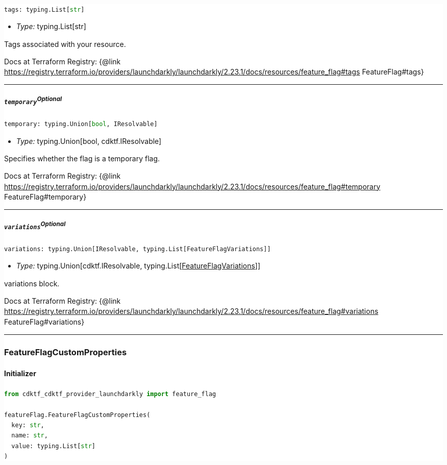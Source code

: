 ```python
tags: typing.List[str]
```

- *Type:* typing.List[str]

Tags associated with your resource.

Docs at Terraform Registry: {@link https://registry.terraform.io/providers/launchdarkly/launchdarkly/2.23.1/docs/resources/feature_flag#tags FeatureFlag#tags}

---

##### `temporary`<sup>Optional</sup> <a name="temporary" id="@cdktf/provider-launchdarkly.featureFlag.FeatureFlagConfig.property.temporary"></a>

```python
temporary: typing.Union[bool, IResolvable]
```

- *Type:* typing.Union[bool, cdktf.IResolvable]

Specifies whether the flag is a temporary flag.

Docs at Terraform Registry: {@link https://registry.terraform.io/providers/launchdarkly/launchdarkly/2.23.1/docs/resources/feature_flag#temporary FeatureFlag#temporary}

---

##### `variations`<sup>Optional</sup> <a name="variations" id="@cdktf/provider-launchdarkly.featureFlag.FeatureFlagConfig.property.variations"></a>

```python
variations: typing.Union[IResolvable, typing.List[FeatureFlagVariations]]
```

- *Type:* typing.Union[cdktf.IResolvable, typing.List[<a href="#@cdktf/provider-launchdarkly.featureFlag.FeatureFlagVariations">FeatureFlagVariations</a>]]

variations block.

Docs at Terraform Registry: {@link https://registry.terraform.io/providers/launchdarkly/launchdarkly/2.23.1/docs/resources/feature_flag#variations FeatureFlag#variations}

---

### FeatureFlagCustomProperties <a name="FeatureFlagCustomProperties" id="@cdktf/provider-launchdarkly.featureFlag.FeatureFlagCustomProperties"></a>

#### Initializer <a name="Initializer" id="@cdktf/provider-launchdarkly.featureFlag.FeatureFlagCustomProperties.Initializer"></a>

```python
from cdktf_cdktf_provider_launchdarkly import feature_flag

featureFlag.FeatureFlagCustomProperties(
  key: str,
  name: str,
  value: typing.List[str]
)
```
